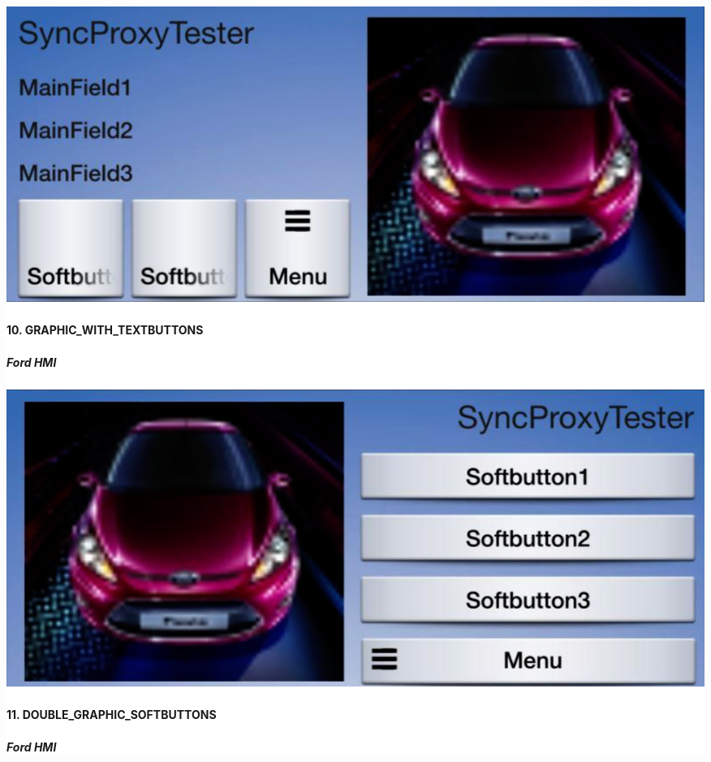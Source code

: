 ![TEXT_AND_SOFTBUTTONS_WITH_GRAPHIC](assets/TextAndSoftButtonsWithGraphic.png)
#### 10. GRAPHIC_WITH_TEXTBUTTONS
##### Ford HMI
![GRAPHIC_WITH_TEXTBUTTONS](assets/GraphicWithTextButtons.png)
#### 11. DOUBLE_GRAPHIC_SOFTBUTTONS
##### Ford HMI